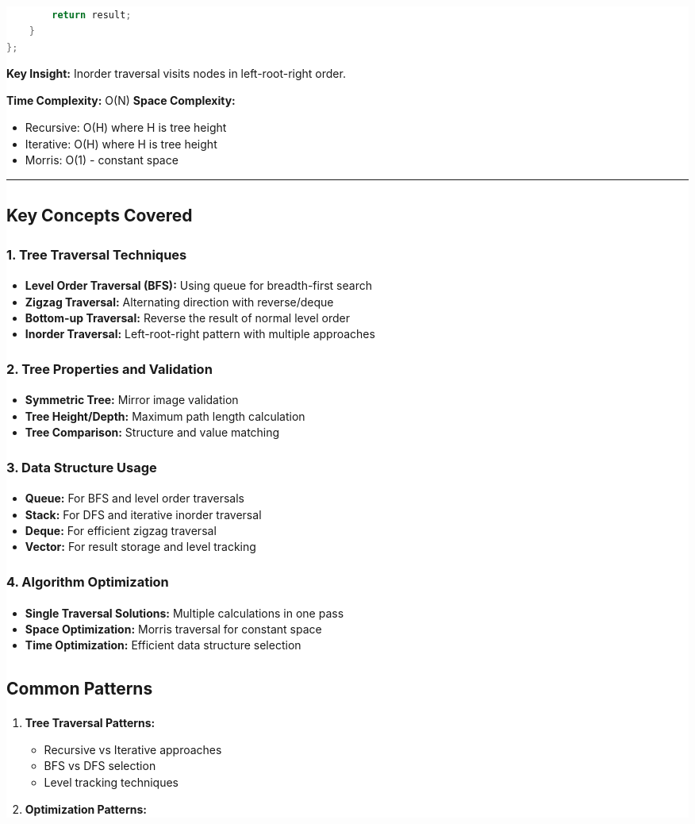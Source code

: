   ```cpp
           return result;
       }
   };
   ```

**Key Insight:** Inorder traversal visits nodes in left-root-right order.

**Time Complexity:** O(N)
**Space Complexity:**

- Recursive: O(H) where H is tree height
- Iterative: O(H) where H is tree height
- Morris: O(1) - constant space

---

## Key Concepts Covered

### 1. **Tree Traversal Techniques**

- **Level Order Traversal (BFS):** Using queue for breadth-first search
- **Zigzag Traversal:** Alternating direction with reverse/deque
- **Bottom-up Traversal:** Reverse the result of normal level order
- **Inorder Traversal:** Left-root-right pattern with multiple approaches

### 2. **Tree Properties and Validation**

- **Symmetric Tree:** Mirror image validation
- **Tree Height/Depth:** Maximum path length calculation
- **Tree Comparison:** Structure and value matching

### 3. **Data Structure Usage**

- **Queue:** For BFS and level order traversals
- **Stack:** For DFS and iterative inorder traversal
- **Deque:** For efficient zigzag traversal
- **Vector:** For result storage and level tracking

### 4. **Algorithm Optimization**

- **Single Traversal Solutions:** Multiple calculations in one pass
- **Space Optimization:** Morris traversal for constant space
- **Time Optimization:** Efficient data structure selection

## Common Patterns

1. **Tree Traversal Patterns:**

   - Recursive vs Iterative approaches
   - BFS vs DFS selection
   - Level tracking techniques

2. **Optimization Patterns:**
